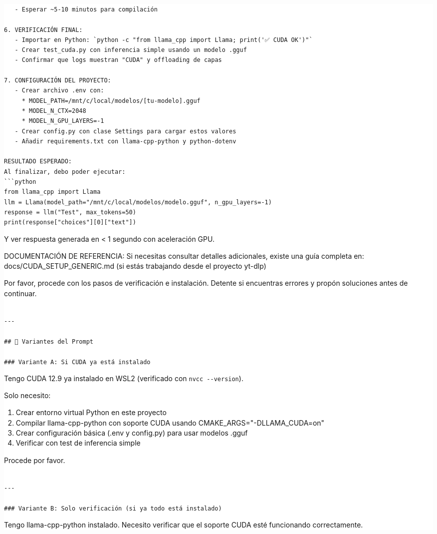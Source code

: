 ```
   - Esperar ~5-10 minutos para compilación

6. VERIFICACIÓN FINAL:
   - Importar en Python: `python -c "from llama_cpp import Llama; print('✅ CUDA OK')"`
   - Crear test_cuda.py con inferencia simple usando un modelo .gguf
   - Confirmar que logs muestran "CUDA" y offloading de capas

7. CONFIGURACIÓN DEL PROYECTO:
   - Crear archivo .env con:
     * MODEL_PATH=/mnt/c/local/modelos/[tu-modelo].gguf
     * MODEL_N_CTX=2048
     * MODEL_N_GPU_LAYERS=-1
   - Crear config.py con clase Settings para cargar estos valores
   - Añadir requirements.txt con llama-cpp-python y python-dotenv

RESULTADO ESPERADO:
Al finalizar, debo poder ejecutar:
```python
from llama_cpp import Llama
llm = Llama(model_path="/mnt/c/local/modelos/modelo.gguf", n_gpu_layers=-1)
response = llm("Test", max_tokens=50)
print(response["choices"][0]["text"])
```

Y ver respuesta generada en < 1 segundo con aceleración GPU.

DOCUMENTACIÓN DE REFERENCIA:
Si necesitas consultar detalles adicionales, existe una guía completa en:
docs/CUDA_SETUP_GENERIC.md (si estás trabajando desde el proyecto yt-dlp)

Por favor, procede con los pasos de verificación e instalación. Detente si encuentras errores y propón soluciones antes de continuar.
```

---

## 🎯 Variantes del Prompt

### Variante A: Si CUDA ya está instalado

```
Tengo CUDA 12.9 ya instalado en WSL2 (verificado con `nvcc --version`).

Solo necesito:
1. Crear entorno virtual Python en este proyecto
2. Compilar llama-cpp-python con soporte CUDA usando CMAKE_ARGS="-DLLAMA_CUDA=on"
3. Crear configuración básica (.env y config.py) para usar modelos .gguf
4. Verificar con test de inferencia simple

Procede por favor.
```

---

### Variante B: Solo verificación (si ya todo está instalado)

```
Tengo llama-cpp-python instalado. Necesito verificar que el soporte CUDA esté funcionando correctamente.
